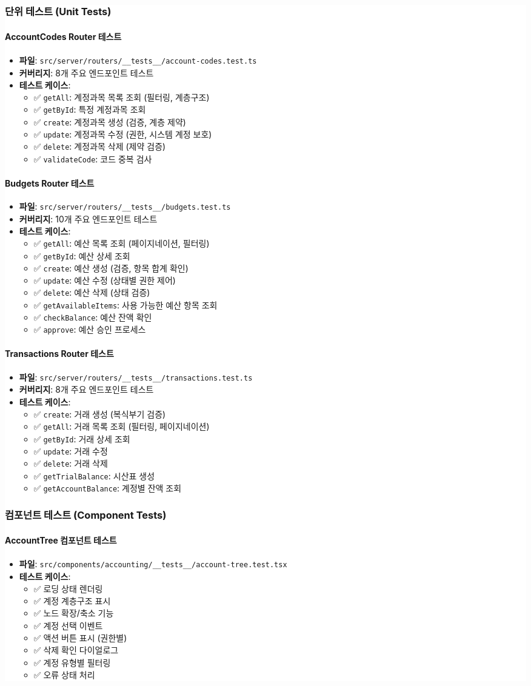 ### 단위 테스트 (Unit Tests)

#### AccountCodes Router 테스트
- **파일**: `src/server/routers/__tests__/account-codes.test.ts`
- **커버리지**: 8개 주요 엔드포인트 테스트
- **테스트 케이스**:
  - ✅ `getAll`: 계정과목 목록 조회 (필터링, 계층구조)
  - ✅ `getById`: 특정 계정과목 조회
  - ✅ `create`: 계정과목 생성 (검증, 계층 제약)
  - ✅ `update`: 계정과목 수정 (권한, 시스템 계정 보호)
  - ✅ `delete`: 계정과목 삭제 (제약 검증)
  - ✅ `validateCode`: 코드 중복 검사

#### Budgets Router 테스트
- **파일**: `src/server/routers/__tests__/budgets.test.ts`
- **커버리지**: 10개 주요 엔드포인트 테스트
- **테스트 케이스**:
  - ✅ `getAll`: 예산 목록 조회 (페이지네이션, 필터링)
  - ✅ `getById`: 예산 상세 조회
  - ✅ `create`: 예산 생성 (검증, 항목 합계 확인)
  - ✅ `update`: 예산 수정 (상태별 권한 제어)
  - ✅ `delete`: 예산 삭제 (상태 검증)
  - ✅ `getAvailableItems`: 사용 가능한 예산 항목 조회
  - ✅ `checkBalance`: 예산 잔액 확인
  - ✅ `approve`: 예산 승인 프로세스

#### Transactions Router 테스트
- **파일**: `src/server/routers/__tests__/transactions.test.ts`
- **커버리지**: 8개 주요 엔드포인트 테스트
- **테스트 케이스**:
  - ✅ `create`: 거래 생성 (복식부기 검증)
  - ✅ `getAll`: 거래 목록 조회 (필터링, 페이지네이션)
  - ✅ `getById`: 거래 상세 조회
  - ✅ `update`: 거래 수정
  - ✅ `delete`: 거래 삭제
  - ✅ `getTrialBalance`: 시산표 생성
  - ✅ `getAccountBalance`: 계정별 잔액 조회

### 컴포넌트 테스트 (Component Tests)

#### AccountTree 컴포넌트 테스트
- **파일**: `src/components/accounting/__tests__/account-tree.test.tsx`
- **테스트 케이스**:
  - ✅ 로딩 상태 렌더링
  - ✅ 계정 계층구조 표시
  - ✅ 노드 확장/축소 기능
  - ✅ 계정 선택 이벤트
  - ✅ 액션 버튼 표시 (권한별)
  - ✅ 삭제 확인 다이얼로그
  - ✅ 계정 유형별 필터링
  - ✅ 오류 상태 처리
